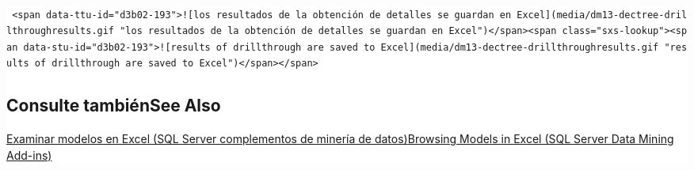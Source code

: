      <span data-ttu-id="d3b02-193">![los resultados de la obtención de detalles se guardan en Excel](media/dm13-dectree-drillthroughresults.gif "los resultados de la obtención de detalles se guardan en Excel")</span><span class="sxs-lookup"><span data-stu-id="d3b02-193">![results of drillthrough are saved to Excel](media/dm13-dectree-drillthroughresults.gif "results of drillthrough are saved to Excel")</span></span>  
  
## <a name="see-also"></a><span data-ttu-id="d3b02-194">Consulte también</span><span class="sxs-lookup"><span data-stu-id="d3b02-194">See Also</span></span>  
 [<span data-ttu-id="d3b02-195">Examinar modelos en Excel &#40;SQL Server complementos de minería de datos&#41;</span><span class="sxs-lookup"><span data-stu-id="d3b02-195">Browsing Models in Excel &#40;SQL Server Data Mining Add-ins&#41;</span></span>](browsing-models-in-excel-sql-server-data-mining-add-ins.md)  
  
  
